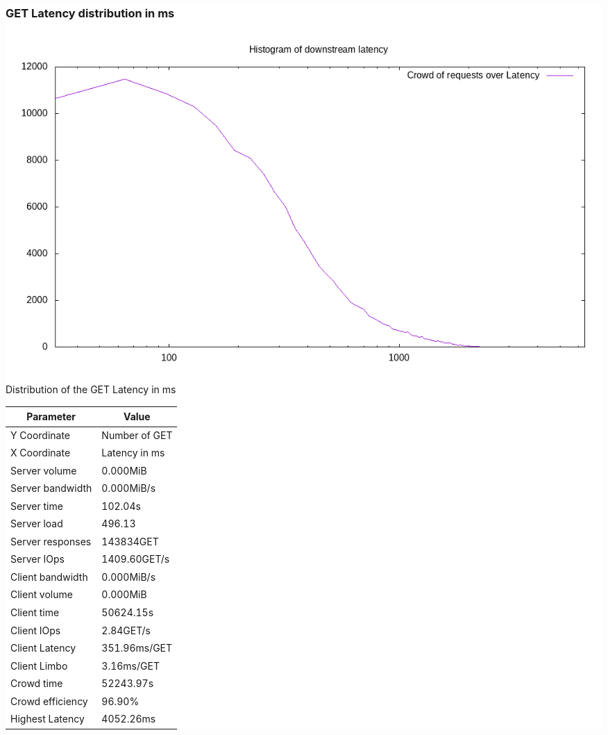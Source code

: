 
### GET Latency distribution in ms



![histogram-Latency-read-down-nClients=512-objectSize=0](evileye/histogram-Latency-read-down-nClients=512-objectSize=0-down.png)

Distribution of the GET Latency in ms

| Parameter | Value |
| --- | --- |
| Y Coordinate | Number of GET |
| X Coordinate | Latency in ms |
| Server volume | 0.000MiB|
| Server bandwidth | 0.000MiB/s |
| Server time | 102.04s |
| Server load | 496.13 |
| Server responses | 143834GET |
| Server IOps | 1409.60GET/s |
| Client bandwidth | 0.000MiB/s |
| Client volume | 0.000MiB|
| Client time | 50624.15s |
| Client IOps |  2.84GET/s  |
| Client Latency | 351.96ms/GET |
| Client Limbo | 3.16ms/GET |
| Crowd time | 52243.97s |
| Crowd efficiency | 96.90% |
| Highest Latency | 4052.26ms |
